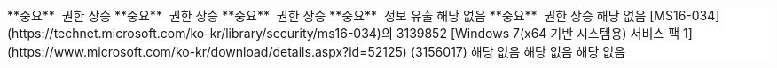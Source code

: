 </td>
<td style="border:1px solid black;">
**중요**   
권한 상승

</td>
<td style="border:1px solid black;">
**중요**   
권한 상승

</td>
<td style="border:1px solid black;">
**중요**   
권한 상승

</td>
<td style="border:1px solid black;">
**중요**   
정보 유출

</td>
<td style="border:1px solid black;">
해당 없음

</td>
<td style="border:1px solid black;">
**중요**   
권한 상승

</td>
<td style="border:1px solid black;">
해당 없음

</td>
<td style="border:1px solid black;">
[MS16-034](https://technet.microsoft.com/ko-kr/library/security/ms16-034)의 3139852

</td>
</tr>
<tr>
<td style="border:1px solid black;">
[Windows 7(x64 기반 시스템용) 서비스 팩 1](https://www.microsoft.com/ko-kr/download/details.aspx?id=52125)  
(3156017)

</td>
<td style="border:1px solid black;">
해당 없음

</td>
<td style="border:1px solid black;">
해당 없음

</td>
<td style="border:1px solid black;">
해당 없음
